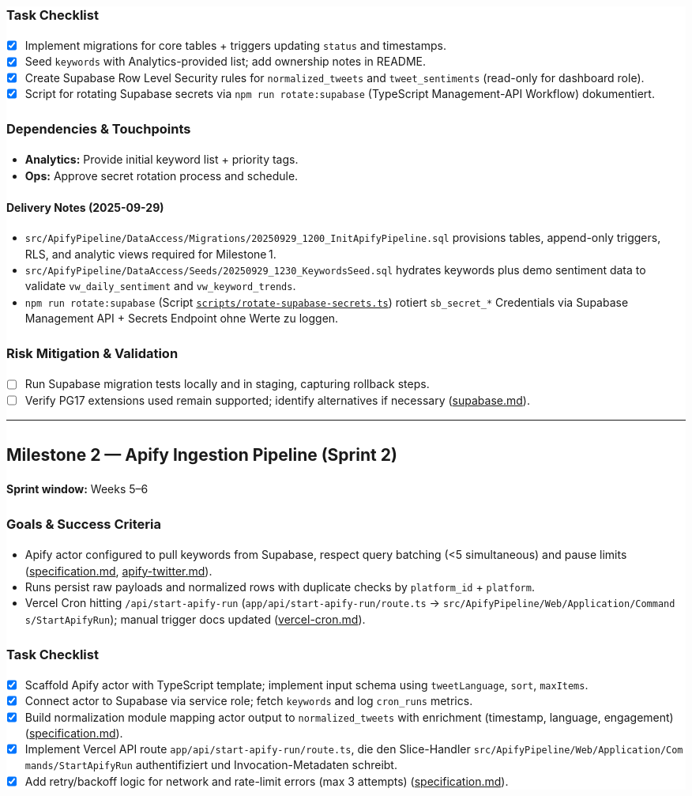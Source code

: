 ### Task Checklist
- [x] Implement migrations for core tables + triggers updating `status` and timestamps.
- [x] Seed `keywords` with Analytics-provided list; add ownership notes in README.
- [x] Create Supabase Row Level Security rules for `normalized_tweets` and `tweet_sentiments` (read-only for dashboard role).
- [x] Script for rotating Supabase secrets via `npm run rotate:supabase` (TypeScript Management-API Workflow) dokumentiert.

### Dependencies & Touchpoints
- **Analytics:** Provide initial keyword list + priority tags.
- **Ops:** Approve secret rotation process and schedule.

#### Delivery Notes (2025-09-29)
- `src/ApifyPipeline/DataAccess/Migrations/20250929_1200_InitApifyPipeline.sql` provisions tables, append-only triggers, RLS, and analytic views required for Milestone 1.
- `src/ApifyPipeline/DataAccess/Seeds/20250929_1230_KeywordsSeed.sql` hydrates keywords plus demo sentiment data to validate `vw_daily_sentiment` and `vw_keyword_trends`.
- `npm run rotate:supabase` (Script [`scripts/rotate-supabase-secrets.ts`](file:///home/prinova/CodeProjects/agent-vibes/scripts/rotate-supabase-secrets.ts)) rotiert `sb_secret_*` Credentials via Supabase Management API + Secrets Endpoint ohne Werte zu loggen.

### Risk Mitigation & Validation
- [ ] Run Supabase migration tests locally and in staging, capturing rollback steps.
- [ ] Verify PG17 extensions used remain supported; identify alternatives if necessary ([supabase.md](file:///home/prinova/CodeProjects/agent-vibes/docs/apify-pipeline/web-results/supabase.md#L8-L11)).

---

## Milestone 2 — Apify Ingestion Pipeline (Sprint 2)
**Sprint window:** Weeks 5–6

### Goals & Success Criteria
- Apify actor configured to pull keywords from Supabase, respect query batching (<5 simultaneous) and pause limits ([specification.md](file:///home/prinova/CodeProjects/agent-vibes/docs/apify-pipeline/specification.md#L15-L35), [apify-twitter.md](file:///home/prinova/CodeProjects/agent-vibes/docs/apify-pipeline/web-results/apify-twitter.md#L8-L21)).
- Runs persist raw payloads and normalized rows with duplicate checks by `platform_id` + `platform`.
- Vercel Cron hitting `/api/start-apify-run` (`app/api/start-apify-run/route.ts` → `src/ApifyPipeline/Web/Application/Commands/StartApifyRun`); manual trigger docs updated ([vercel-cron.md](file:///home/prinova/CodeProjects/agent-vibes/docs/apify-pipeline/web-results/vercel-cron.md#L4-L9)).

### Task Checklist
- [x] Scaffold Apify actor with TypeScript template; implement input schema using `tweetLanguage`, `sort`, `maxItems`.
- [x] Connect actor to Supabase via service role; fetch `keywords` and log `cron_runs` metrics.
- [x] Build normalization module mapping actor output to `normalized_tweets` with enrichment (timestamp, language, engagement) ([specification.md](file:///home/prinova/CodeProjects/agent-vibes/docs/apify-pipeline/specification.md#L26-L35)).
- [x] Implement Vercel API route `app/api/start-apify-run/route.ts`, die den Slice-Handler `src/ApifyPipeline/Web/Application/Commands/StartApifyRun` authentifiziert und Invocation-Metadaten schreibt.
- [x] Add retry/backoff logic for network and rate-limit errors (max 3 attempts) ([specification.md](file:///home/prinova/CodeProjects/agent-vibes/docs/apify-pipeline/specification.md#L20-L21)).
